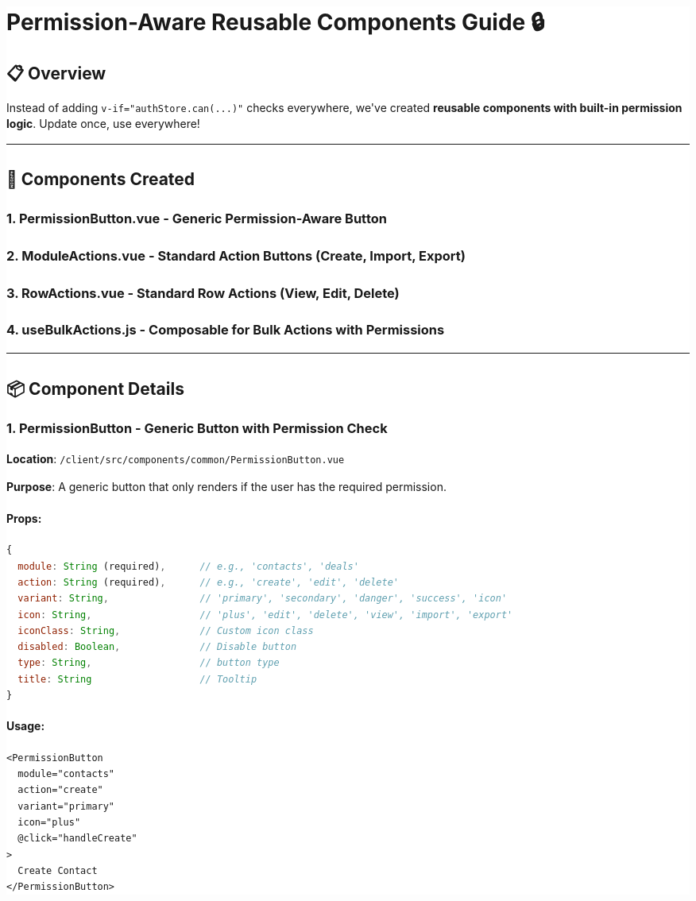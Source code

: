 # Permission-Aware Reusable Components Guide 🔒

## 📋 Overview

Instead of adding `v-if="authStore.can(...)"` checks everywhere, we've created **reusable components with built-in permission logic**. Update once, use everywhere!

---

## 🎯 Components Created

### 1. **PermissionButton.vue** - Generic Permission-Aware Button
### 2. **ModuleActions.vue** - Standard Action Buttons (Create, Import, Export)
### 3. **RowActions.vue** - Standard Row Actions (View, Edit, Delete)
### 4. **useBulkActions.js** - Composable for Bulk Actions with Permissions

---

## 📦 Component Details

### **1. PermissionButton** - Generic Button with Permission Check

**Location**: `/client/src/components/common/PermissionButton.vue`

**Purpose**: A generic button that only renders if the user has the required permission.

#### **Props:**
```javascript
{
  module: String (required),      // e.g., 'contacts', 'deals'
  action: String (required),      // e.g., 'create', 'edit', 'delete'
  variant: String,                // 'primary', 'secondary', 'danger', 'success', 'icon'
  icon: String,                   // 'plus', 'edit', 'delete', 'view', 'import', 'export'
  iconClass: String,              // Custom icon class
  disabled: Boolean,              // Disable button
  type: String,                   // button type
  title: String                   // Tooltip
}
```

#### **Usage:**
```vue
<PermissionButton
  module="contacts"
  action="create"
  variant="primary"
  icon="plus"
  @click="handleCreate"
>
  Create Contact
</PermissionButton>
```
